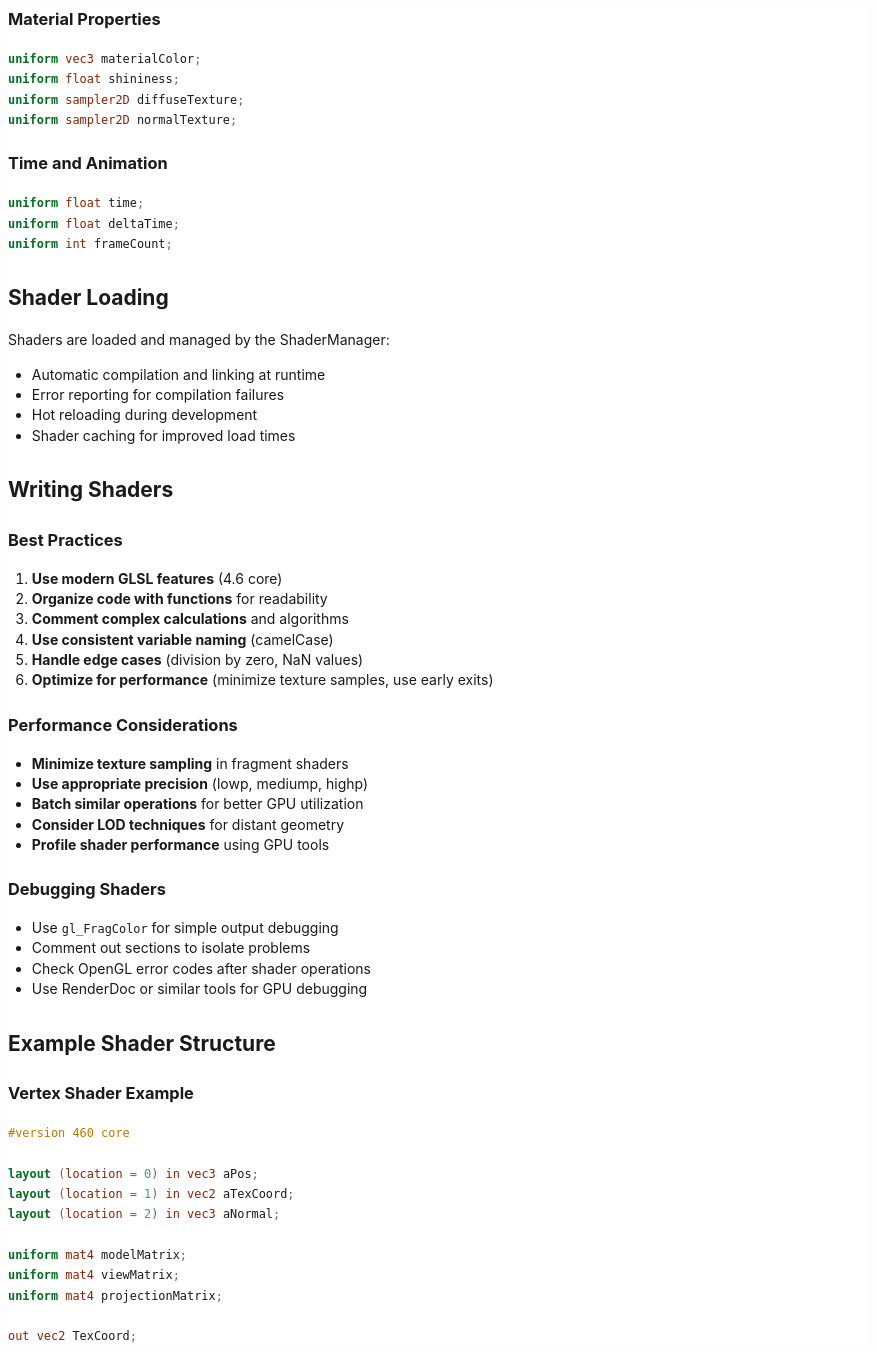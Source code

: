 ### Material Properties
```glsl
uniform vec3 materialColor;
uniform float shininess;
uniform sampler2D diffuseTexture;
uniform sampler2D normalTexture;
```

### Time and Animation
```glsl
uniform float time;
uniform float deltaTime;
uniform int frameCount;
```

## Shader Loading

Shaders are loaded and managed by the ShaderManager:
- Automatic compilation and linking at runtime
- Error reporting for compilation failures
- Hot reloading during development
- Shader caching for improved load times

## Writing Shaders

### Best Practices
1. **Use modern GLSL features** (4.6 core)
2. **Organize code with functions** for readability
3. **Comment complex calculations** and algorithms
4. **Use consistent variable naming** (camelCase)
5. **Handle edge cases** (division by zero, NaN values)
6. **Optimize for performance** (minimize texture samples, use early exits)

### Performance Considerations
- **Minimize texture sampling** in fragment shaders
- **Use appropriate precision** (lowp, mediump, highp)
- **Batch similar operations** for better GPU utilization
- **Consider LOD techniques** for distant geometry
- **Profile shader performance** using GPU tools

### Debugging Shaders
- Use `gl_FragColor` for simple output debugging
- Comment out sections to isolate problems
- Check OpenGL error codes after shader operations
- Use RenderDoc or similar tools for GPU debugging

## Example Shader Structure

### Vertex Shader Example
```glsl
#version 460 core

layout (location = 0) in vec3 aPos;
layout (location = 1) in vec2 aTexCoord;
layout (location = 2) in vec3 aNormal;

uniform mat4 modelMatrix;
uniform mat4 viewMatrix;
uniform mat4 projectionMatrix;

out vec2 TexCoord;
```